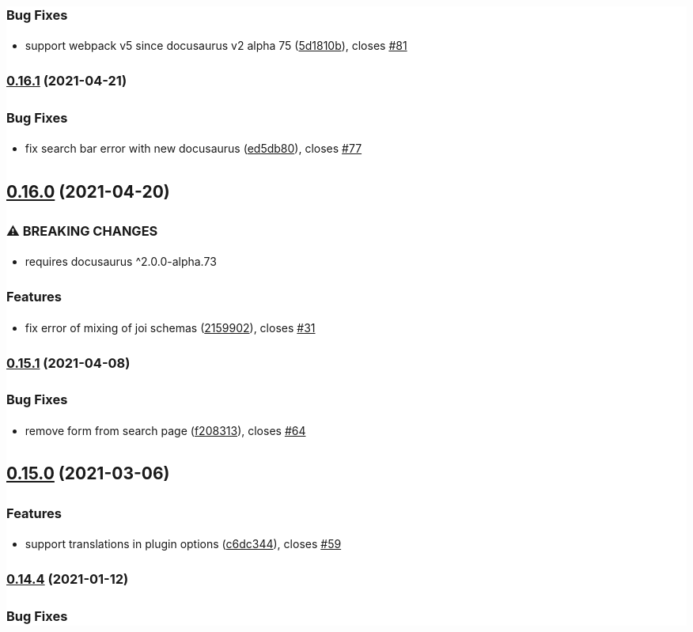 ### Bug Fixes

- support webpack v5 since docusaurus v2 alpha 75 ([5d1810b](https://github.com/easyops-cn/docusaurus-search-local/commit/5d1810b2e5288c9e4a73b2a2fd8b3c8e880e396c)), closes [#81](https://github.com/easyops-cn/docusaurus-search-local/issues/81)

### [0.16.1](https://www.github.com/easyops-cn/docusaurus-search-local/compare/v0.16.0...v0.16.1) (2021-04-21)

### Bug Fixes

- fix search bar error with new docusaurus ([ed5db80](https://www.github.com/easyops-cn/docusaurus-search-local/commit/ed5db80b5fdd51bad01855c16f1feb84cad0a4f3)), closes [#77](https://www.github.com/easyops-cn/docusaurus-search-local/issues/77)

## [0.16.0](https://www.github.com/easyops-cn/docusaurus-search-local/compare/v0.15.1...v0.16.0) (2021-04-20)

### ⚠ BREAKING CHANGES

- requires docusaurus ^2.0.0-alpha.73

### Features

- fix error of mixing of joi schemas ([2159902](https://www.github.com/easyops-cn/docusaurus-search-local/commit/21599028d7c571f56fa4d97149b703322c9752ad)), closes [#31](https://www.github.com/easyops-cn/docusaurus-search-local/issues/31)

### [0.15.1](https://www.github.com/easyops-cn/docusaurus-search-local/compare/v0.15.0...v0.15.1) (2021-04-08)

### Bug Fixes

- remove form from search page ([f208313](https://www.github.com/easyops-cn/docusaurus-search-local/commit/f208313335cd09e040259a946a6722e890b44546)), closes [#64](https://www.github.com/easyops-cn/docusaurus-search-local/issues/64)

## [0.15.0](https://www.github.com/easyops-cn/docusaurus-search-local/compare/v0.14.4...v0.15.0) (2021-03-06)

### Features

- support translations in plugin options ([c6dc344](https://www.github.com/easyops-cn/docusaurus-search-local/commit/c6dc344d89f20bde0181ae164d3c27951befce11)), closes [#59](https://www.github.com/easyops-cn/docusaurus-search-local/issues/59)

### [0.14.4](https://www.github.com/easyops-cn/docusaurus-search-local/compare/v0.14.3...v0.14.4) (2021-01-12)

### Bug Fixes
